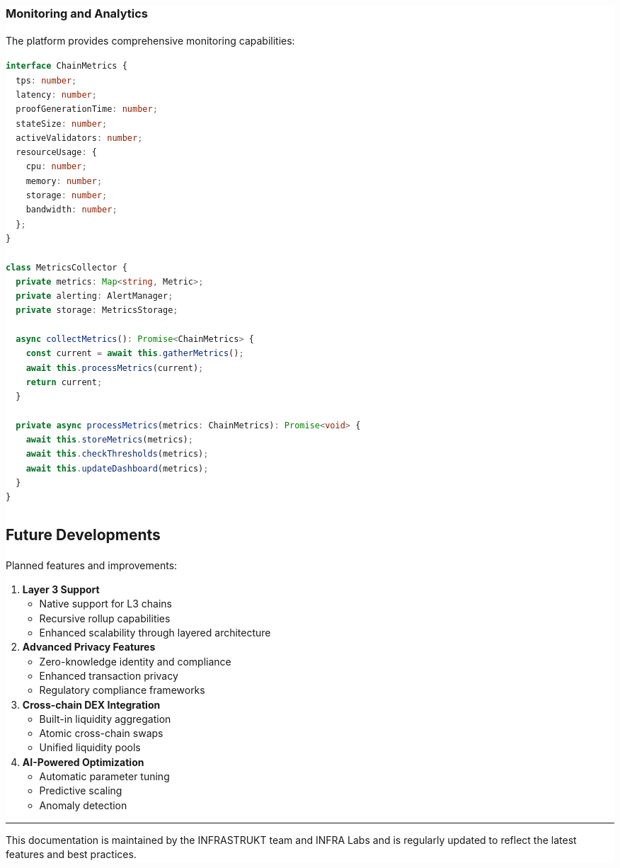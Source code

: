 ```typescript
```

### Monitoring and Analytics

The platform provides comprehensive monitoring capabilities:

```typescript
interface ChainMetrics {
  tps: number;
  latency: number;
  proofGenerationTime: number;
  stateSize: number;
  activeValidators: number;
  resourceUsage: {
    cpu: number;
    memory: number;
    storage: number;
    bandwidth: number;
  };
}

class MetricsCollector {
  private metrics: Map<string, Metric>;
  private alerting: AlertManager;
  private storage: MetricsStorage;

  async collectMetrics(): Promise<ChainMetrics> {
    const current = await this.gatherMetrics();
    await this.processMetrics(current);
    return current;
  }

  private async processMetrics(metrics: ChainMetrics): Promise<void> {
    await this.storeMetrics(metrics);
    await this.checkThresholds(metrics);
    await this.updateDashboard(metrics);
  }
}
```

## Future Developments

Planned features and improvements:

1. **Layer 3 Support**
   * Native support for L3 chains
   * Recursive rollup capabilities
   * Enhanced scalability through layered architecture
2. **Advanced Privacy Features**
   * Zero-knowledge identity and compliance
   * Enhanced transaction privacy
   * Regulatory compliance frameworks
3. **Cross-chain DEX Integration**
   * Built-in liquidity aggregation
   * Atomic cross-chain swaps
   * Unified liquidity pools
4. **AI-Powered Optimization**
   * Automatic parameter tuning
   * Predictive scaling
   * Anomaly detection

***

This documentation is maintained by the INFRASTRUKT team and INFRA Labs and is regularly updated to reflect the latest features and best practices.
